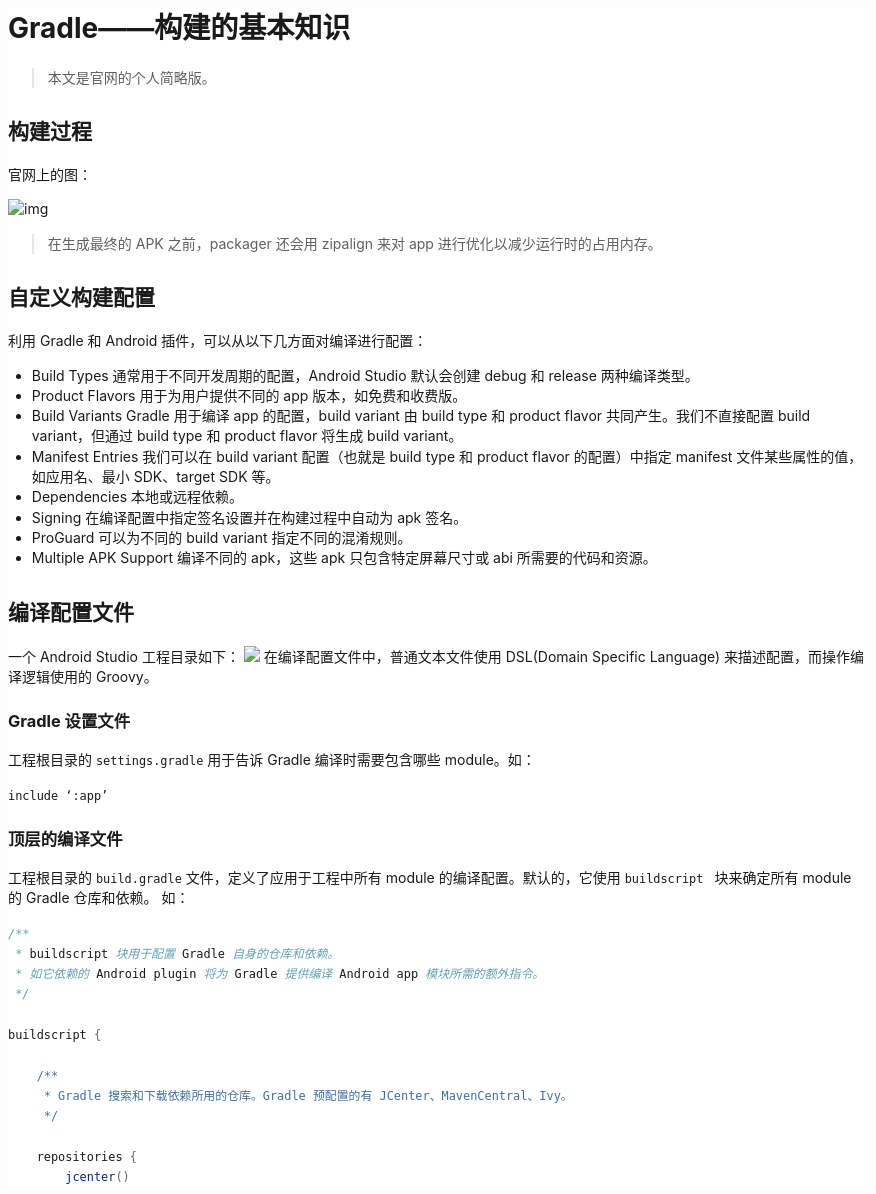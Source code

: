 # Gradle——构建的基本知识
> 本文是官网的个人简略版。  

## 构建过程
官网上的图：

![img](https://ws2.sinaimg.cn/large/006tNc79gy1fyvwr4i9dqj30qe0togmu.jpg)

> 在生成最终的 APK 之前，packager 还会用 zipalign 来对 app 进行优化以减少运行时的占用内存。  

## 自定义构建配置
利用 Gradle 和 Android 插件，可以从以下几方面对编译进行配置：
+ Build Types
通常用于不同开发周期的配置，Android Studio 默认会创建 debug 和 release 两种编译类型。
+ Product Flavors
用于为用户提供不同的 app 版本，如免费和收费版。
+ Build Variants
Gradle 用于编译 app 的配置，build variant 由 build type 和 product flavor 共同产生。我们不直接配置 build variant，但通过 build type 和 product flavor 将生成 build variant。
+ Manifest Entries
我们可以在 build variant 配置（也就是 build type 和 product flavor 的配置）中指定 manifest 文件某些属性的值，如应用名、最小 SDK、target SDK 等。
+ Dependencies
本地或远程依赖。
+ Signing
在编译配置中指定签名设置并在构建过程中自动为 apk 签名。
+ ProGuard
可以为不同的 build variant 指定不同的混淆规则。
+ Multiple APK Support
编译不同的 apk，这些 apk 只包含特定屏幕尺寸或 abi 所需要的代码和资源。

## 编译配置文件
一个 Android Studio 工程目录如下：
![](Gradle%20%E6%9E%84%E5%BB%BA%E7%9A%84%E5%9F%BA%E6%9C%AC%E7%9F%A5%E8%AF%86/4357026F-D607-470F-98EC-F7F30EB697EB.png)
在编译配置文件中，普通文本文件使用 DSL(Domain Specific Language)  来描述配置，而操作编译逻辑使用的 Groovy。

### Gradle 设置文件
工程根目录的 `settings.gradle` 用于告诉 Gradle 编译时需要包含哪些 module。如：
```
include ‘:app’
```

### 顶层的编译文件
工程根目录的 `build.gradle` 文件，定义了应用于工程中所有 module 的编译配置。默认的，它使用 `buildscript ` 块来确定所有 module 的 Gradle 仓库和依赖。
如：
```groovy
/**
 * buildscript 块用于配置 Gradle 自身的仓库和依赖。
 * 如它依赖的 Android plugin 将为 Gradle 提供编译 Android app 模块所需的额外指令。
 */

buildscript {

    /**
     * Gradle 搜索和下载依赖所用的仓库。Gradle 预配置的有 JCenter、MavenCentral、Ivy。
     */

    repositories {
        jcenter()
```